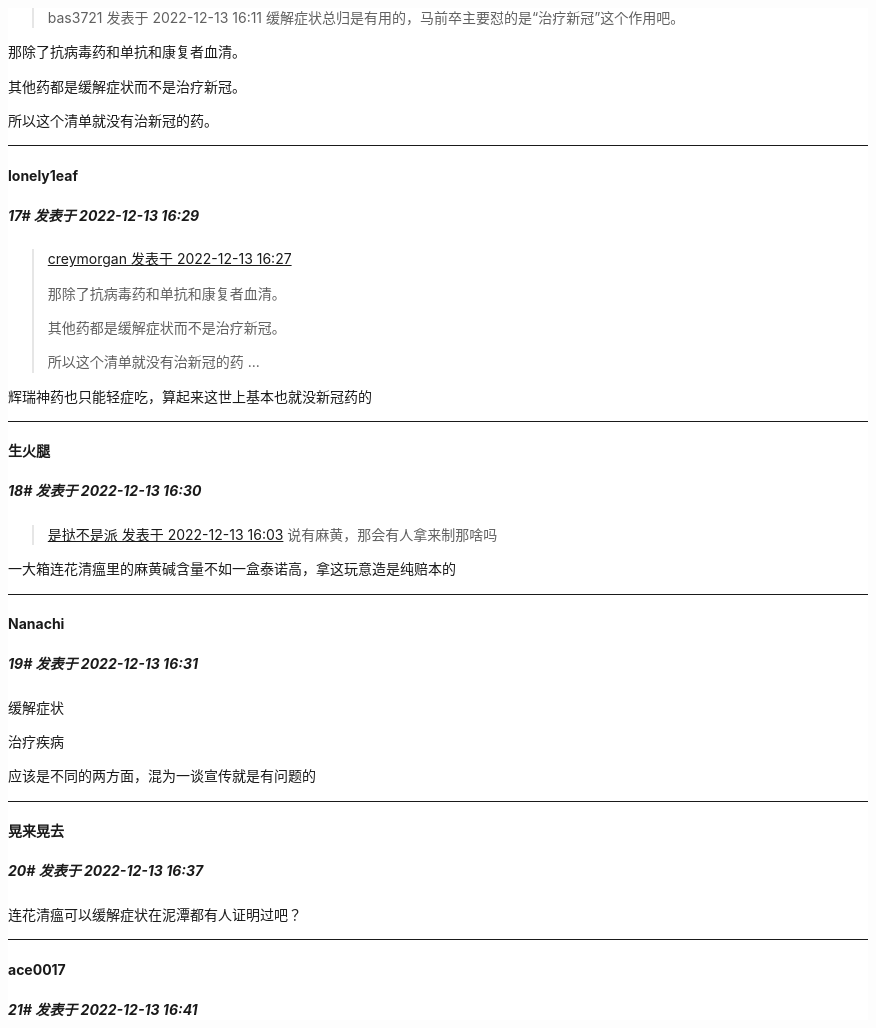 <blockquote>bas3721 发表于 2022-12-13 16:11
缓解症状总归是有用的，马前卒主要怼的是“治疗新冠”这个作用吧。</blockquote>
那除了抗病毒药和单抗和康复者血清。

其他药都是缓解症状而不是治疗新冠。

所以这个清单就没有治新冠的药。

*****

####  lonely1eaf  
##### 17#       发表于 2022-12-13 16:29

<blockquote><a href="httphttps://bbs.saraba1st.com/2b/forum.php?mod=redirect&amp;goto=findpost&amp;pid=58922295&amp;ptid=2109730" target="_blank">creymorgan 发表于 2022-12-13 16:27</a>

那除了抗病毒药和单抗和康复者血清。

其他药都是缓解症状而不是治疗新冠。

所以这个清单就没有治新冠的药 ...</blockquote>
辉瑞神药也只能轻症吃，算起来这世上基本也就没新冠药的

*****

####  生火腿  
##### 18#       发表于 2022-12-13 16:30

<blockquote><a href="httphttps://bbs.saraba1st.com/2b/forum.php?mod=redirect&amp;goto=findpost&amp;pid=58921905&amp;ptid=2109730" target="_blank">是挞不是派 发表于 2022-12-13 16:03</a>
说有麻黄，那会有人拿来制那啥吗</blockquote>
一大箱连花清瘟里的麻黄碱含量不如一盒泰诺高，拿这玩意造是纯赔本的

*****

####  Nanachi  
##### 19#       发表于 2022-12-13 16:31

缓解症状

治疗疾病

应该是不同的两方面，混为一谈宣传就是有问题的

*****

####  晃来晃去  
##### 20#       发表于 2022-12-13 16:37

连花清瘟可以缓解症状在泥潭都有人证明过吧？

*****

####  ace0017  
##### 21#       发表于 2022-12-13 16:41
